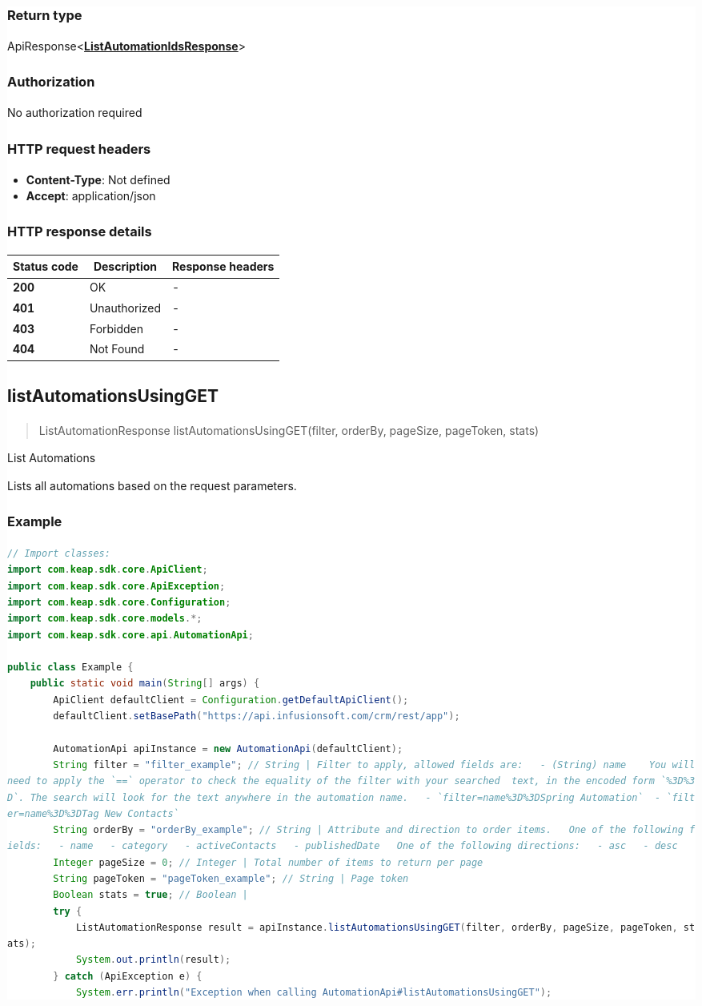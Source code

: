 ### Return type

ApiResponse<[**ListAutomationIdsResponse**](ListAutomationIdsResponse.md)>


### Authorization

No authorization required

### HTTP request headers

- **Content-Type**: Not defined
- **Accept**: application/json

### HTTP response details
| Status code | Description | Response headers |
|-------------|-------------|------------------|
| **200** | OK |  -  |
| **401** | Unauthorized |  -  |
| **403** | Forbidden |  -  |
| **404** | Not Found |  -  |


## listAutomationsUsingGET

> ListAutomationResponse listAutomationsUsingGET(filter, orderBy, pageSize, pageToken, stats)

List Automations

Lists all automations based on the request parameters.

### Example

```java
// Import classes:
import com.keap.sdk.core.ApiClient;
import com.keap.sdk.core.ApiException;
import com.keap.sdk.core.Configuration;
import com.keap.sdk.core.models.*;
import com.keap.sdk.core.api.AutomationApi;

public class Example {
    public static void main(String[] args) {
        ApiClient defaultClient = Configuration.getDefaultApiClient();
        defaultClient.setBasePath("https://api.infusionsoft.com/crm/rest/app");

        AutomationApi apiInstance = new AutomationApi(defaultClient);
        String filter = "filter_example"; // String | Filter to apply, allowed fields are:   - (String) name    You will need to apply the `==` operator to check the equality of the filter with your searched  text, in the encoded form `%3D%3D`. The search will look for the text anywhere in the automation name.   - `filter=name%3D%3DSpring Automation`  - `filter=name%3D%3DTag New Contacts`  
        String orderBy = "orderBy_example"; // String | Attribute and direction to order items.   One of the following fields:   - name   - category   - activeContacts   - publishedDate   One of the following directions:   - asc   - desc
        Integer pageSize = 0; // Integer | Total number of items to return per page
        String pageToken = "pageToken_example"; // String | Page token
        Boolean stats = true; // Boolean | 
        try {
            ListAutomationResponse result = apiInstance.listAutomationsUsingGET(filter, orderBy, pageSize, pageToken, stats);
            System.out.println(result);
        } catch (ApiException e) {
            System.err.println("Exception when calling AutomationApi#listAutomationsUsingGET");
```